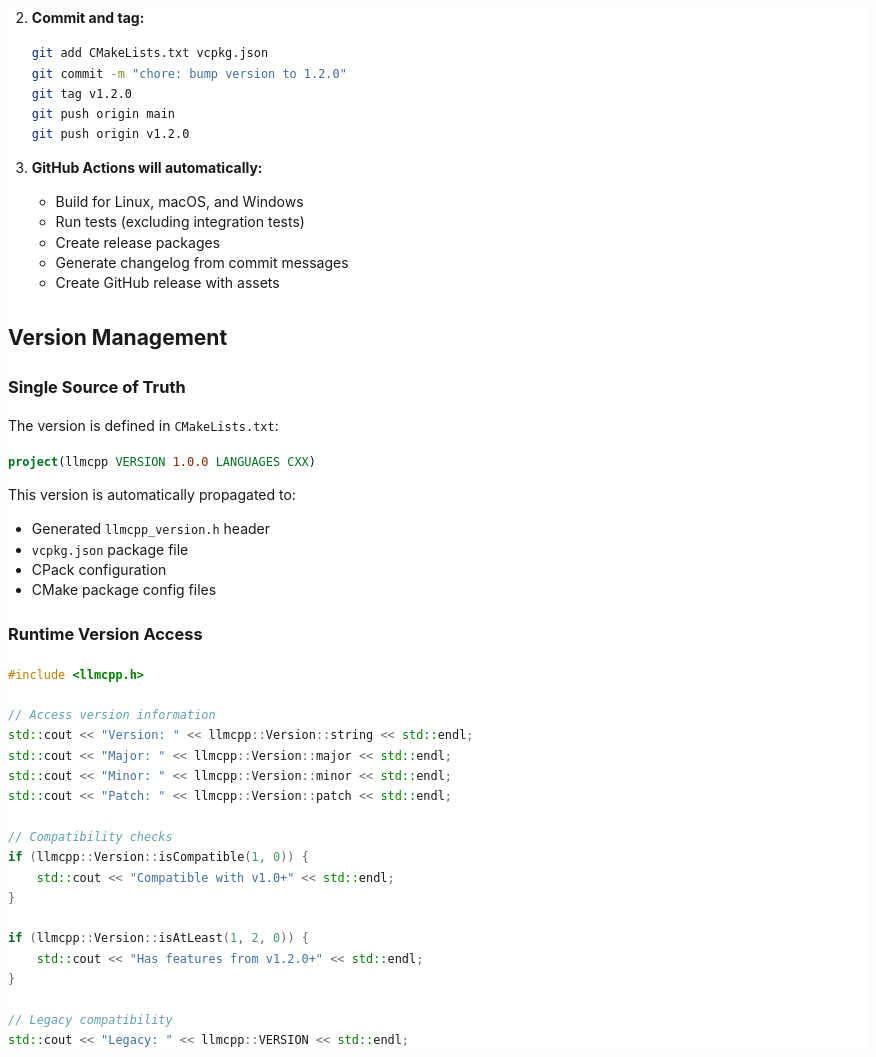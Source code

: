 2. **Commit and tag:**
   ```bash
   git add CMakeLists.txt vcpkg.json
   git commit -m "chore: bump version to 1.2.0"
   git tag v1.2.0
   git push origin main
   git push origin v1.2.0
   ```

3. **GitHub Actions will automatically:**
   - Build for Linux, macOS, and Windows
   - Run tests (excluding integration tests)
   - Create release packages
   - Generate changelog from commit messages
   - Create GitHub release with assets

## Version Management

### Single Source of Truth

The version is defined in `CMakeLists.txt`:
```cmake
project(llmcpp VERSION 1.0.0 LANGUAGES CXX)
```

This version is automatically propagated to:
- Generated `llmcpp_version.h` header
- `vcpkg.json` package file
- CPack configuration
- CMake package config files

### Runtime Version Access

```cpp
#include <llmcpp.h>

// Access version information
std::cout << "Version: " << llmcpp::Version::string << std::endl;
std::cout << "Major: " << llmcpp::Version::major << std::endl;
std::cout << "Minor: " << llmcpp::Version::minor << std::endl;
std::cout << "Patch: " << llmcpp::Version::patch << std::endl;

// Compatibility checks
if (llmcpp::Version::isCompatible(1, 0)) {
    std::cout << "Compatible with v1.0+" << std::endl;
}

if (llmcpp::Version::isAtLeast(1, 2, 0)) {
    std::cout << "Has features from v1.2.0+" << std::endl;
}

// Legacy compatibility
std::cout << "Legacy: " << llmcpp::VERSION << std::endl;
```
